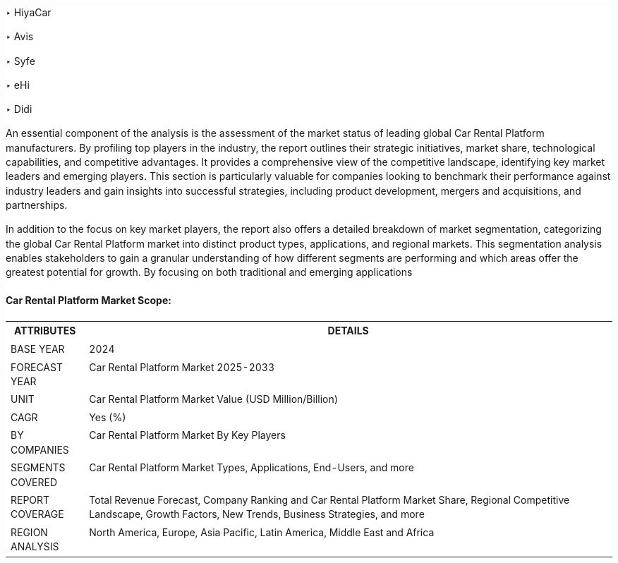 ‣ HiyaCar

‣ Avis

‣ Syfe

‣ eHi

‣ Didi

An essential component of the analysis is the assessment of the market status of leading global Car Rental Platform manufacturers. By profiling top players in the industry, the report outlines their strategic initiatives, market share, technological capabilities, and competitive advantages. It provides a comprehensive view of the competitive landscape, identifying key market leaders and emerging players. This section is particularly valuable for companies looking to benchmark their performance against industry leaders and gain insights into successful strategies, including product development, mergers and acquisitions, and partnerships.

In addition to the focus on key market players, the report also offers a detailed breakdown of market segmentation, categorizing the global Car Rental Platform market into distinct product types, applications, and regional markets. This segmentation analysis enables stakeholders to gain a granular understanding of how different segments are performing and which areas offer the greatest potential for growth. By focusing on both traditional and emerging applications

<h4>Car Rental Platform Market Scope:</h4>
<table>
<tr>
<th>ATTRIBUTES</th>
<th>DETAILS</th>
</tr>
<tr>
<td>BASE YEAR</td>
<td>2024</td>
</tr>
<tr>
<td>FORECAST YEAR</td>
<td>Car Rental Platform Market 2025-2033</td>
</tr>
<tr>
<td>UNIT</td>
<td>Car Rental Platform Market Value (USD Million/Billion)</td>
<tr>
<td>CAGR</td>
<td>Yes (%)</td>
</tr>
</tr>
<tr>
<td>BY COMPANIES</td>
<td>Car Rental Platform Market By Key Players</td>
</tr>
<tr>
<td>SEGMENTS COVERED</td>
<td>Car Rental Platform Market Types, Applications, End-Users, and more</td>
</tr>
<tr>
<td>REPORT COVERAGE</td>
<td>Total Revenue Forecast, Company Ranking and Car Rental Platform Market Share, Regional Competitive Landscape, Growth Factors, New Trends, Business Strategies, and more</td>
</tr>
<tr>
<td>REGION ANALYSIS</td>
<td>North America, Europe, Asia Pacific, Latin America, Middle East and Africa</td>
</tr>
</table>
